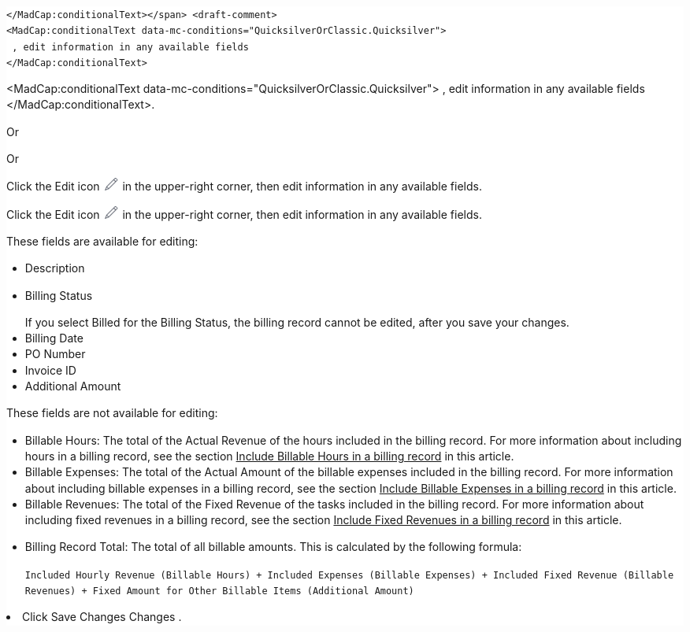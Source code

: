     </MadCap:conditionalText></span> <draft-comment>
    <MadCap:conditionalText data-mc-conditions="QuicksilverOrClassic.Quicksilver">
     , edit information in any available fields
    </MadCap:conditionalText>
   </draft-comment><MadCap:conditionalText data-mc-conditions="QuicksilverOrClassic.Quicksilver">
    , edit information in any available fields
   </MadCap:conditionalText>.</p> <draft-comment>
   <p data-mc-conditions="QuicksilverOrClassic.Quicksilver">Or</p>
  </draft-comment><p data-mc-conditions="QuicksilverOrClassic.Quicksilver">Or</p> <draft-comment>
   <p data-mc-conditions="QuicksilverOrClassic.Quicksilver">Click the <span class="bold">Edit icon</span> <img src="assets/edit-icon.png"> in the upper-right corner, then edit information in any available fields.</p>
  </draft-comment><p data-mc-conditions="QuicksilverOrClassic.Quicksilver">Click the <span class="bold">Edit icon</span> <img src="assets/edit-icon.png"> in the upper-right corner, then edit information in any available fields.</p> <p>These fields are available for editing:</p> 
  <ul> 
   <li><span class="bold">Description</span> </li> 
   <li> <p><span class="bold">Billing Status</span> </p> <note type="tip">
      If you select 
     <span class="bold">Billed</span> for the Billing Status, the billing record cannot be edited, after you save your changes.
    </note> </li> 
   <li><span class="bold">Billing Date</span> </li> 
   <li><span class="bold">PO Number</span> </li> 
   <li><span class="bold">Invoice ID</span> </li> 
   <li><span class="bold">Additional Amount</span> </li> 
  </ul> <p>These fields are not available for editing:</p> 
  <ul> 
   <li><span class="bold">Billable Hours:</span> The total of the Actual Revenue of the hours included in the billing record. For more information about including hours in a billing record, see the section <a href="#including-billable-hours-in-a-billing-record" class="MCXref xref">Include Billable Hours in a billing record</a> in this article.</li> 
   <li><span class="bold">Billable Expenses</span>: The total of the Actual Amount of the billable expenses included in the billing record. For more information about including billable expenses in a billing record, see the section <a href="#including-billable-expenses-in-a-billing-record" class="MCXref xref">Include Billable Expenses in a billing record</a> in this article.</li> 
   <li><span class="bold">Billable Revenues</span>: The total of the Fixed Revenue of the tasks included in the billing record. For more information about including fixed revenues in a billing record, see the section <a href="#including-fixed-revenue-in-a-billing-record" class="MCXref xref">Include Fixed Revenues in a billing record</a> in this article.</li> 
   <li> <p><span class="bold">Billing Record Total</span>: The total of all billable amounts. This is calculated by the following formula:</p> <p><code>Included Hourly Revenue (Billable Hours) + Included Expenses (Billable Expenses) + Included Fixed Revenue (Billable Revenues) + Fixed Amount for Other Billable Items (Additional Amount)</code> </p> </li> 
  </ul> </li> 
 <li value="3">Click <span class="bold">Save</span><draft-comment>
   <MadCap:conditionalText data-mc-conditions="QuicksilverOrClassic.Quicksilver">
    <span class="bold"> Changes</span>
   </MadCap:conditionalText>
  </draft-comment><MadCap:conditionalText data-mc-conditions="QuicksilverOrClassic.Quicksilver">
   <span class="bold"> Changes</span>
  </MadCap:conditionalText>.</li> 
</ol>

